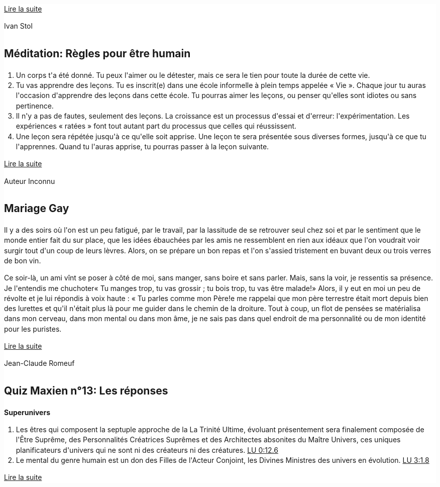 [Lire la suite](/fr/article/Ivan_Stol/Deite_Divinite)

Ivan Stol

## Méditation: Règles pour être humain

1. Un corps t'a été donné. Tu peux l'aimer ou le détester, mais ce sera le tien pour toute la durée de cette vie.
2. Tu vas apprendre des leçons. Tu es inscrit(e) dans une école informelle à plein temps appelée « Vie ». Chaque jour tu auras l'occasion d'apprendre des leçons dans cette école. Tu pourras aimer les leçons, ou penser qu'elles sont idiotes ou sans pertinence.
3. Il n'y a pas de fautes, seulement des leçons. La croissance est un processus d'essai et d'erreur: l'expérimentation. Les expériences « ratées » font tout autant part du processus que celles qui réussissent.
4. Une leçon sera répétée jusqu'à ce qu'elle soit apprise. Une leçon te sera présentée sous diverses formes, jusqu'à ce que tu l'apprennes. Quand tu l'auras apprise, tu pourras passer à la leçon suivante.

[Lire la suite](/fr/article/Le_Lien/Regles_pour_etre_humain)

Auteur Inconnu

## Mariage Gay

Il y a des soirs où l'on est un peu fatigué, par le travail, par la lassitude de se retrouver seul chez soi et par le sentiment que le monde entier fait du sur place, que les idées ébauchées par les amis ne ressemblent en rien aux idéaux que l'on voudrait voir surgir tout d'un coup de leurs lèvres. Alors, on se prépare un bon repas et l'on s'assied tristement en buvant deux ou trois verres de bon vin.

Ce soir-là, un ami vînt se poser à côté de moi, sans manger, sans boire et sans parler. Mais, sans la voir, je ressentis sa présence. Je l'entendis me chuchoter« Tu manges trop, tu vas grossir ; tu bois trop, tu vas être malade!» Alors, il y eut en moi un peu de révolte et je lui répondis à voix haute : « Tu parles comme mon Père!e me rappelai que mon père terrestre était mort depuis bien des lurettes et qu'il n'était plus là pour me guider dans le chemin de la droiture. Tout à coup, un flot de pensées se matérialisa dans mon cerveau, dans mon mental ou dans mon âme, je ne sais pas dans quel endroit de ma personnalité ou de mon identité pour les puristes.

[Lire la suite](/fr/article/Jean_Claude_Romeuf/Mariage_Gay)

Jean-Claude  Romeuf 

## Quiz Maxien n°13: Les réponses

**Superunivers**

1. Les êtres qui composent la septuple approche de la La Trinité Ultime, évoluant présentement sera finalement composée de l'Être Suprême, des Personnalités Créatrices Suprêmes et des Architectes absonites du Maître Univers, ces uniques planificateurs d'univers qui ne sont ni des créateurs ni des créatures. [LU 0:12.6](/fr/The_Urantia_Book/0#p12_6)
2. Le mental du genre humain est un don des Filles de l'Acteur Conjoint, les Divines Ministres des univers en évolution. [LU 3:1.8](/fr/The_Urantia_Book/3#p1_8)

[Lire la suite](/fr/article/Max_Masotti/Quiz_maxien_14_Les_reponses)
